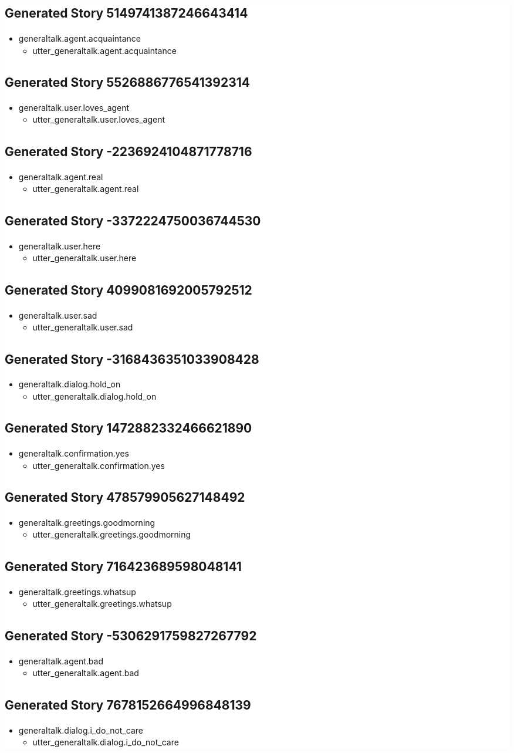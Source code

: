 ## Generated Story 5149741387246643414
* generaltalk.agent.acquaintance
    - utter_generaltalk.agent.acquaintance

## Generated Story 5526886776541392314
* generaltalk.user.loves_agent
    - utter_generaltalk.user.loves_agent

## Generated Story -2236924104871778716
* generaltalk.agent.real
    - utter_generaltalk.agent.real

## Generated Story -3372224750036744530
* generaltalk.user.here
    - utter_generaltalk.user.here

## Generated Story 4099081692005792512
* generaltalk.user.sad
    - utter_generaltalk.user.sad

## Generated Story -3168436351033908428
* generaltalk.dialog.hold_on
    - utter_generaltalk.dialog.hold_on

## Generated Story 1472882332466621890
* generaltalk.confirmation.yes
    - utter_generaltalk.confirmation.yes

## Generated Story 478579905627148492
* generaltalk.greetings.goodmorning
    - utter_generaltalk.greetings.goodmorning

## Generated Story 716423689598048141
* generaltalk.greetings.whatsup
    - utter_generaltalk.greetings.whatsup

## Generated Story -5306291759827267792
* generaltalk.agent.bad
    - utter_generaltalk.agent.bad

## Generated Story 7678152664996848139
* generaltalk.dialog.i_do_not_care
    - utter_generaltalk.dialog.i_do_not_care
